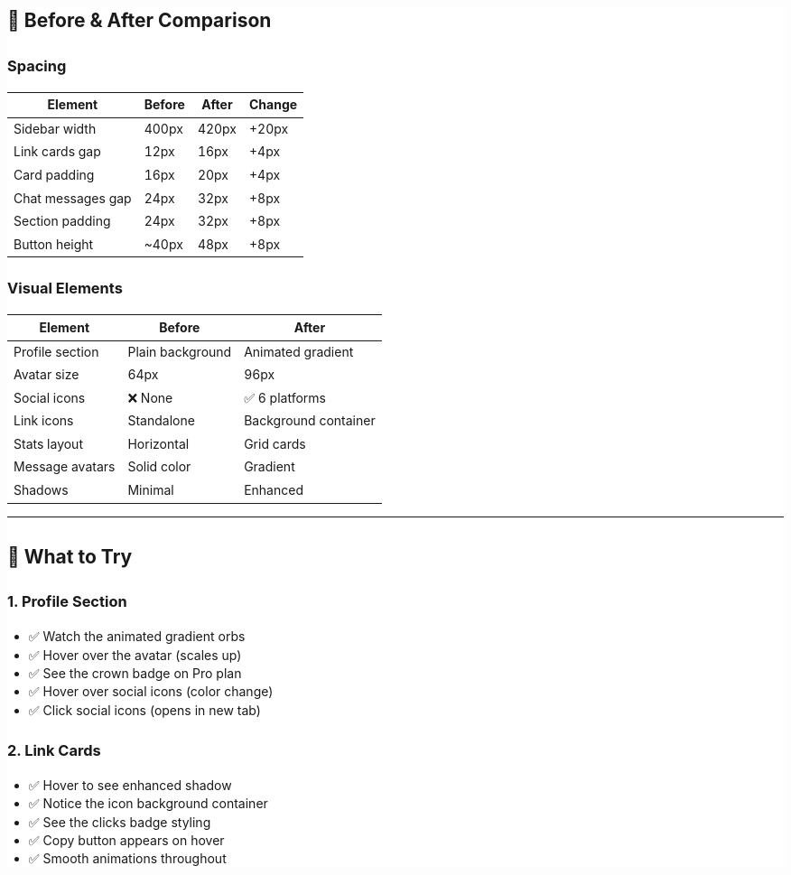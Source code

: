 
## 🎯 Before & After Comparison

### Spacing
| Element | Before | After | Change |
|---------|--------|-------|--------|
| Sidebar width | 400px | 420px | +20px |
| Link cards gap | 12px | 16px | +4px |
| Card padding | 16px | 20px | +4px |
| Chat messages gap | 24px | 32px | +8px |
| Section padding | 24px | 32px | +8px |
| Button height | ~40px | 48px | +8px |

### Visual Elements
| Element | Before | After |
|---------|--------|-------|
| Profile section | Plain background | Animated gradient |
| Avatar size | 64px | 96px |
| Social icons | ❌ None | ✅ 6 platforms |
| Link icons | Standalone | Background container |
| Stats layout | Horizontal | Grid cards |
| Message avatars | Solid color | Gradient |
| Shadows | Minimal | Enhanced |

---

## 🚀 What to Try

### 1. Profile Section
- ✅ Watch the animated gradient orbs
- ✅ Hover over the avatar (scales up)
- ✅ See the crown badge on Pro plan
- ✅ Hover over social icons (color change)
- ✅ Click social icons (opens in new tab)

### 2. Link Cards
- ✅ Hover to see enhanced shadow
- ✅ Notice the icon background container
- ✅ See the clicks badge styling
- ✅ Copy button appears on hover
- ✅ Smooth animations throughout
